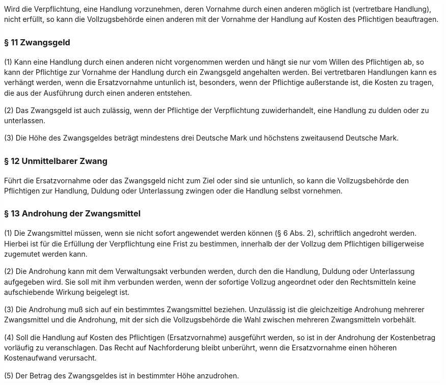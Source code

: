 Wird die Verpflichtung, eine Handlung vorzunehmen, deren Vornahme
durch einen anderen möglich ist (vertretbare Handlung), nicht erfüllt,
so kann die Vollzugsbehörde einen anderen mit der Vornahme der
Handlung auf Kosten des Pflichtigen beauftragen.


### § 11 Zwangsgeld

(1) Kann eine Handlung durch einen anderen nicht vorgenommen werden
und hängt sie nur vom Willen des Pflichtigen ab, so kann der
Pflichtige zur Vornahme der Handlung durch ein Zwangsgeld angehalten
werden. Bei vertretbaren Handlungen kann es verhängt werden, wenn die
Ersatzvornahme untunlich ist, besonders, wenn der Pflichtige
außerstande ist, die Kosten zu tragen, die aus der Ausführung durch
einen anderen entstehen.

(2) Das Zwangsgeld ist auch zulässig, wenn der Pflichtige der
Verpflichtung zuwiderhandelt, eine Handlung zu dulden oder zu
unterlassen.

(3) Die Höhe des Zwangsgeldes beträgt mindestens drei Deutsche Mark
und höchstens zweitausend Deutsche Mark.


### § 12 Unmittelbarer Zwang

Führt die Ersatzvornahme oder das Zwangsgeld nicht zum Ziel oder sind
sie untunlich, so kann die Vollzugsbehörde den Pflichtigen zur
Handlung, Duldung oder Unterlassung zwingen oder die Handlung selbst
vornehmen.


### § 13 Androhung der Zwangsmittel

(1) Die Zwangsmittel müssen, wenn sie nicht sofort angewendet werden
können (§ 6 Abs. 2), schriftlich angedroht werden. Hierbei ist für die
Erfüllung der Verpflichtung eine Frist zu bestimmen, innerhalb der der
Vollzug dem Pflichtigen billigerweise zugemutet werden kann.

(2) Die Androhung kann mit dem Verwaltungsakt verbunden werden, durch
den die Handlung, Duldung oder Unterlassung aufgegeben wird. Sie soll
mit ihm verbunden werden, wenn der sofortige Vollzug angeordnet oder
den Rechtsmitteln keine aufschiebende Wirkung beigelegt ist.

(3) Die Androhung muß sich auf ein bestimmtes Zwangsmittel beziehen.
Unzulässig ist die gleichzeitige Androhung mehrerer Zwangsmittel und
die Androhung, mit der sich die Vollzugsbehörde die Wahl zwischen
mehreren Zwangsmitteln vorbehält.

(4) Soll die Handlung auf Kosten des Pflichtigen (Ersatzvornahme)
ausgeführt werden, so ist in der Androhung der Kostenbetrag vorläufig
zu veranschlagen. Das Recht auf Nachforderung bleibt unberührt, wenn
die Ersatzvornahme einen höheren Kostenaufwand verursacht.

(5) Der Betrag des Zwangsgeldes ist in bestimmter Höhe anzudrohen.
